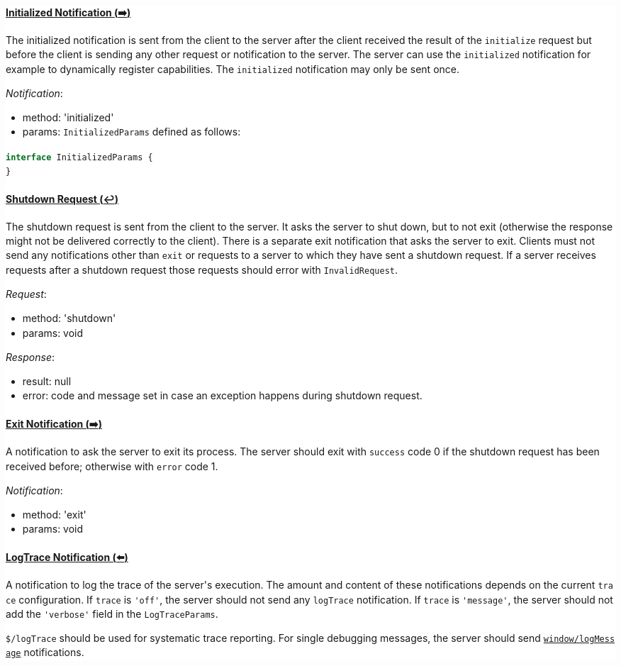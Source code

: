 #### <a href="#initialized" name="initialized" class="anchor">Initialized Notification (:arrow_right:)</a>

The initialized notification is sent from the client to the server after the client received the result of the `initialize` request but before the client is sending any other request or notification to the server. The server can use the `initialized` notification for example to dynamically register capabilities. The `initialized` notification may only be sent once.

_Notification_:
* method: 'initialized'
* params: `InitializedParams` defined as follows:

```typescript
interface InitializedParams {
}
```

#### <a href="#shutdown" name="shutdown" class="anchor">Shutdown Request (:leftwards_arrow_with_hook:)</a>

The shutdown request is sent from the client to the server. It asks the server to shut down, but to not exit (otherwise the response might not be delivered correctly to the client). There is a separate exit notification that asks the server to exit. Clients must not send any notifications other than `exit` or requests to a server to which they have sent a shutdown request. If a server receives requests after a shutdown request those requests should error with `InvalidRequest`.

_Request_:
* method: 'shutdown'
* params: void

_Response_:
* result: null
* error: code and message set in case an exception happens during shutdown request.

#### <a href="#exit" name="exit" class="anchor">Exit Notification (:arrow_right:)</a>

A notification to ask the server to exit its process.
The server should exit with `success` code 0 if the shutdown request has been received before; otherwise with `error` code 1.

_Notification_:
* method: 'exit'
* params: void

#### <a href="#logTrace" name="logTrace" class="anchor">LogTrace Notification (:arrow_left:)</a>

A notification to log the trace of the server's execution.
The amount and content of these notifications depends on the current `trace` configuration.
If `trace` is `'off'`, the server should not send any `logTrace` notification.
If `trace` is `'message'`, the server should not add the `'verbose'` field in the `LogTraceParams`.

`$/logTrace` should be used for systematic trace reporting. For single debugging messages, the server should send [`window/logMessage`](#window_logMessage) notifications.
